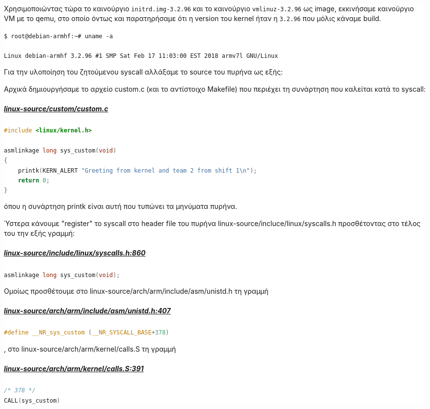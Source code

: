 Χρησιμοποιώντας τώρα το καινούργιο `initrd.img-3.2.96` και το καινούργιο `vmlinuz-3.2.96` ως image, εκκινήσαμε καινούργιο VM με το qemu, στο οποίο όντως και παρατηρήσαμε ότι η version του kernel ήταν η `3.2.96` που μόλις κάναμε build.

```
$ root@debian-armhf:~# uname -a

Linux debian-armhf 3.2.96 #1 SMP Sat Feb 17 11:03:00 EST 2018 armv7l GNU/Linux
```

Για την υλοποίηση του ζητούμενου syscall αλλάξαμε το source του πυρήνα ως εξής:

Αρχικά δημιουργήσαμε το αρχείο custom.c (και το αντίστοιχο Makefile) που περιέχει τη συνάρτηση που καλείται κατά το syscall:

##### [linux-source/custom/custom.c](linux-source/custom/custom.c)

```c
#include <linux/kernel.h>

asmlinkage long sys_custom(void)
{
	printk(KERN_ALERT "Greeting from kernel and team 2 from shift 1\n");
	return 0;
}
```

όπου η συνάρτηση printk είναι αυτή που τυπώνει τα μηνύματα πυρήνα.

Ύστερα κάνουμε "register" το syscall στο header file του πυρήνα linux-source/incluce/linux/syscalls.h προσθέτοντας στο τέλος του την εξής γραμμή:

##### [linux-source/include/linux/syscalls.h:860](linux-source/include/linux/syscalls.h#L860)

```c
asmlinkage long sys_custom(void);
```

Ομοίως προσθέτουμε στο linux-source/arch/arm/include/asm/unistd.h τη γραμμή

##### [linux-source/arch/arm/include/asm/unistd.h:407](linux-source/arch/arm/include/asm/unistd.h#L407)

```c
#define __NR_sys_custom	(__NR_SYSCALL_BASE+378)
```

, στο linux-source/arch/arm/kernel/calls.S τη γραμμή

##### [linux-source/arch/arm/kernel/calls.S:391](linux-source/arch/arm/kernel/calls.S#L391)

```c
/* 378 */
CALL(sys_custom)
```
